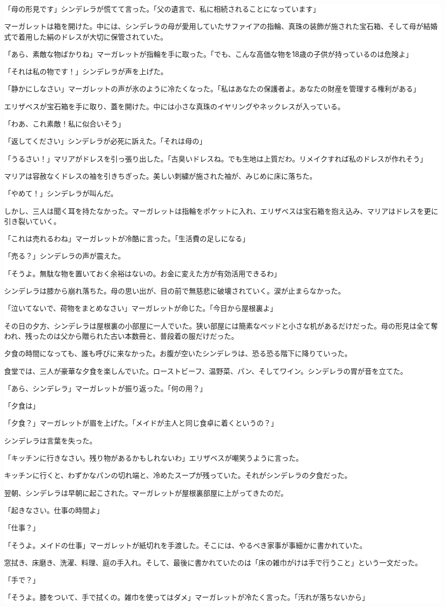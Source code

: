 「母の形見です」シンデレラが慌てて言った。「父の遺言で、私に相続されることになっています」

マーガレットは箱を開けた。中には、シンデレラの母が愛用していたサファイアの指輪、真珠の装飾が施された宝石箱、そして母が結婚式で着用した絹のドレスが大切に保管されていた。

「あら、素敵な物ばかりね」マーガレットが指輪を手に取った。「でも、こんな高価な物を18歳の子供が持っているのは危険よ」

「それは私の物です！」シンデレラが声を上げた。

「静かにしなさい」マーガレットの声が氷のように冷たくなった。「私はあなたの保護者よ。あなたの財産を管理する権利がある」

エリザベスが宝石箱を手に取り、蓋を開けた。中には小さな真珠のイヤリングやネックレスが入っている。

「わあ、これ素敵！私に似合いそう」

「返してください」シンデレラが必死に訴えた。「それは母の」

「うるさい！」マリアがドレスを引っ張り出した。「古臭いドレスね。でも生地は上質だわ。リメイクすれば私のドレスが作れそう」

マリアは容赦なくドレスの袖を引きちぎった。美しい刺繍が施された袖が、みじめに床に落ちた。

「やめて！」シンデレラが叫んだ。

しかし、三人は聞く耳を持たなかった。マーガレットは指輪をポケットに入れ、エリザベスは宝石箱を抱え込み、マリアはドレスを更に引き裂いていく。

「これは売れるわね」マーガレットが冷酷に言った。「生活費の足しになる」

「売る？」シンデレラの声が震えた。

「そうよ。無駄な物を置いておく余裕はないの。お金に変えた方が有効活用できるわ」

シンデレラは膝から崩れ落ちた。母の思い出が、目の前で無慈悲に破壊されていく。涙が止まらなかった。

「泣いてないで、荷物をまとめなさい」マーガレットが命じた。「今日から屋根裏よ」

その日の夕方、シンデレラは屋根裏の小部屋に一人でいた。狭い部屋には簡素なベッドと小さな机があるだけだった。母の形見は全て奪われ、残ったのは父から贈られた古い本数冊と、普段着の服だけだった。

夕食の時間になっても、誰も呼びに来なかった。お腹が空いたシンデレラは、恐る恐る階下に降りていった。

食堂では、三人が豪華な夕食を楽しんでいた。ローストビーフ、温野菜、パン、そしてワイン。シンデレラの胃が音を立てた。

「あら、シンデレラ」マーガレットが振り返った。「何の用？」

「夕食は」

「夕食？」マーガレットが眉を上げた。「メイドが主人と同じ食卓に着くというの？」

シンデレラは言葉を失った。

「キッチンに行きなさい。残り物があるかもしれないわ」エリザベスが嘲笑うように言った。

キッチンに行くと、わずかなパンの切れ端と、冷めたスープが残っていた。それがシンデレラの夕食だった。

翌朝、シンデレラは早朝に起こされた。マーガレットが屋根裏部屋に上がってきたのだ。

「起きなさい。仕事の時間よ」

「仕事？」

「そうよ。メイドの仕事」マーガレットが紙切れを手渡した。そこには、やるべき家事が事細かに書かれていた。

窓拭き、床磨き、洗濯、料理、庭の手入れ。そして、最後に書かれていたのは「床の雑巾がけは手で行うこと」という一文だった。

「手で？」

「そうよ。膝をついて、手で拭くの。雑巾を使ってはダメ」マーガレットが冷たく言った。「汚れが落ちないから」
